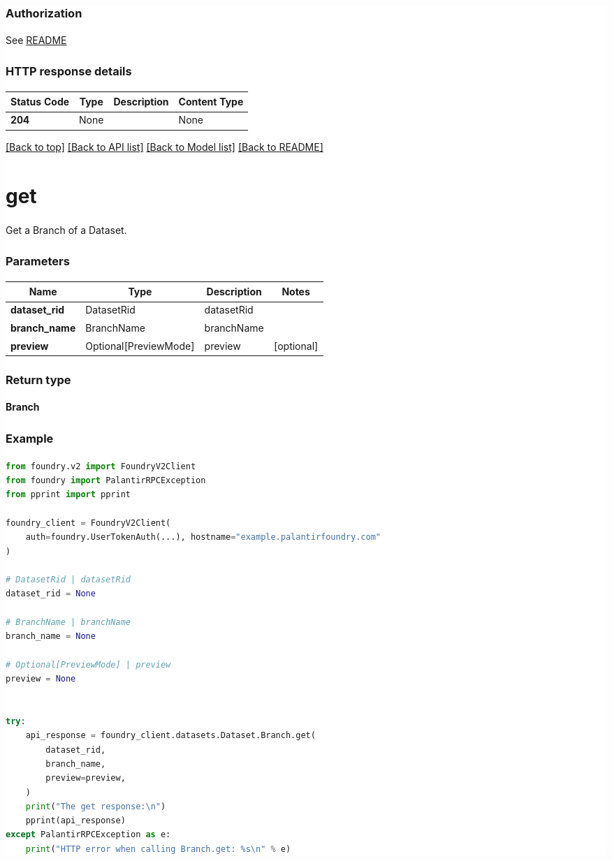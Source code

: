

### Authorization

See [README](../../../../README.md#authorization)

### HTTP response details
| Status Code | Type        | Description | Content Type |
|-------------|-------------|-------------|------------------|
**204** | None  |  | None |

[[Back to top]](#) [[Back to API list]](../../../../README.md#documentation-for-api-endpoints) [[Back to Model list]](../../../../README.md#models-v2-link) [[Back to README]](../../../../README.md)

# **get**
Get a Branch of a Dataset.


### Parameters

Name | Type | Description  | Notes |
------------- | ------------- | ------------- | ------------- |
**dataset_rid** | DatasetRid | datasetRid |  |
**branch_name** | BranchName | branchName |  |
**preview** | Optional[PreviewMode] | preview | [optional] |

### Return type
**Branch**

### Example

```python
from foundry.v2 import FoundryV2Client
from foundry import PalantirRPCException
from pprint import pprint

foundry_client = FoundryV2Client(
    auth=foundry.UserTokenAuth(...), hostname="example.palantirfoundry.com"
)

# DatasetRid | datasetRid
dataset_rid = None

# BranchName | branchName
branch_name = None

# Optional[PreviewMode] | preview
preview = None


try:
    api_response = foundry_client.datasets.Dataset.Branch.get(
        dataset_rid,
        branch_name,
        preview=preview,
    )
    print("The get response:\n")
    pprint(api_response)
except PalantirRPCException as e:
    print("HTTP error when calling Branch.get: %s\n" % e)

```
